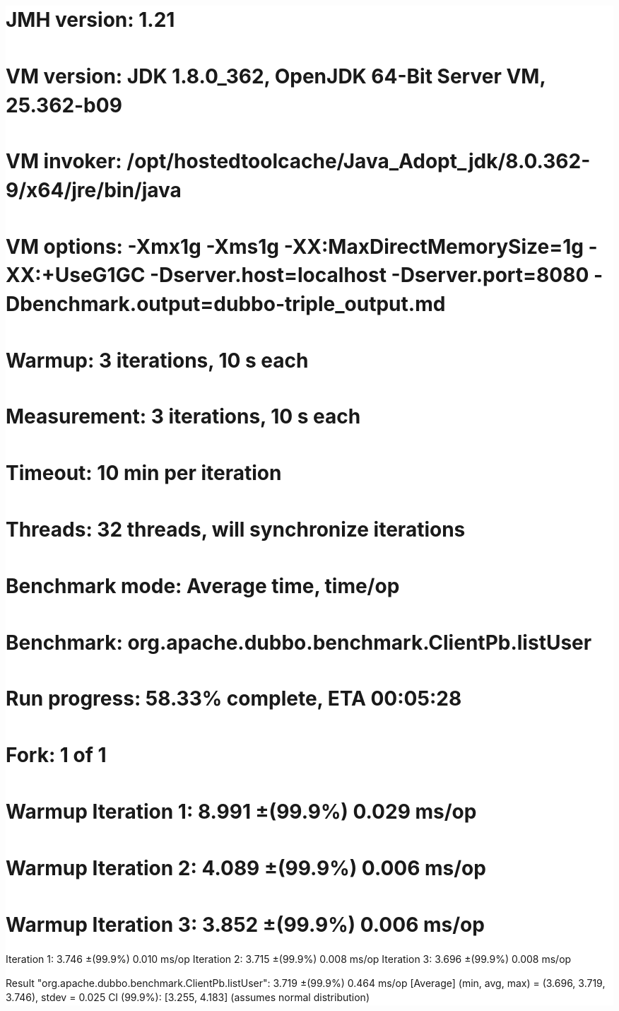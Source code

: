 
# JMH version: 1.21
# VM version: JDK 1.8.0_362, OpenJDK 64-Bit Server VM, 25.362-b09
# VM invoker: /opt/hostedtoolcache/Java_Adopt_jdk/8.0.362-9/x64/jre/bin/java
# VM options: -Xmx1g -Xms1g -XX:MaxDirectMemorySize=1g -XX:+UseG1GC -Dserver.host=localhost -Dserver.port=8080 -Dbenchmark.output=dubbo-triple_output.md
# Warmup: 3 iterations, 10 s each
# Measurement: 3 iterations, 10 s each
# Timeout: 10 min per iteration
# Threads: 32 threads, will synchronize iterations
# Benchmark mode: Average time, time/op
# Benchmark: org.apache.dubbo.benchmark.ClientPb.listUser

# Run progress: 58.33% complete, ETA 00:05:28
# Fork: 1 of 1
# Warmup Iteration   1: 8.991 ±(99.9%) 0.029 ms/op
# Warmup Iteration   2: 4.089 ±(99.9%) 0.006 ms/op
# Warmup Iteration   3: 3.852 ±(99.9%) 0.006 ms/op
Iteration   1: 3.746 ±(99.9%) 0.010 ms/op
Iteration   2: 3.715 ±(99.9%) 0.008 ms/op
Iteration   3: 3.696 ±(99.9%) 0.008 ms/op


Result "org.apache.dubbo.benchmark.ClientPb.listUser":
  3.719 ±(99.9%) 0.464 ms/op [Average]
  (min, avg, max) = (3.696, 3.719, 3.746), stdev = 0.025
  CI (99.9%): [3.255, 4.183] (assumes normal distribution)
